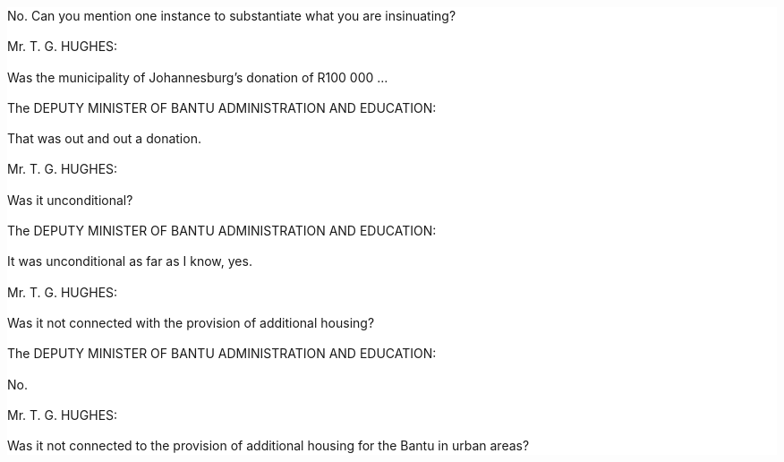 <p>No. Can you mention one instance to substantiate what you are insinuating&#x003F;</p>

</speech>

<speech by="#hughes">

<from>Mr. <person refersTo="hansard_za">T. G. HUGHES</person>:</from>

<p>Was the municipality of Johannesburg&#x2019;s donation of R100 000 &#x2026;</p>

</speech>

<speech by="#deputy_minister_of_bantu_administration_and_education">

<from>The <person refersTo="hansard_za">DEPUTY MINISTER OF BANTU ADMINISTRATION AND EDUCATION</person>:</from>

<p>That was out and out a donation.</p>

</speech>

<speech by="#hughes">

<from>Mr. <person refersTo="hansard_za">T. G. HUGHES</person>:</from>

<p>Was it unconditional&#x003F;</p>

</speech>

<speech by="#deputy_minister_of_bantu_administration_and_education">

<from><span class="col_1047-1048" refersTo="page_0541"/>The <person refersTo="hansard_za">DEPUTY MINISTER OF BANTU ADMINISTRATION AND EDUCATION</person>:</from>

<p>It was unconditional as far as I know, yes.</p>

</speech>

<speech by="#hughes">

<from>Mr. <person refersTo="hansard_za">T. G. HUGHES</person>:</from>

<p>Was it not connected with the provision of additional housing&#x003F;</p>

</speech>

<speech by="#deputy_minister_of_bantu_administration_and_education">

<from>The <person refersTo="hansard_za">DEPUTY MINISTER OF BANTU ADMINISTRATION AND EDUCATION</person>:</from>

<p>No.</p>

</speech>

<speech by="#hughes">

<from>Mr. <person refersTo="hansard_za">T. G. HUGHES</person>:</from>

<p>Was it not connected to the provision of additional housing for the Bantu in urban areas&#x003F;</p>

</speech>

<speech by="#deputy_minister_of_bantu_administration_and_education">
